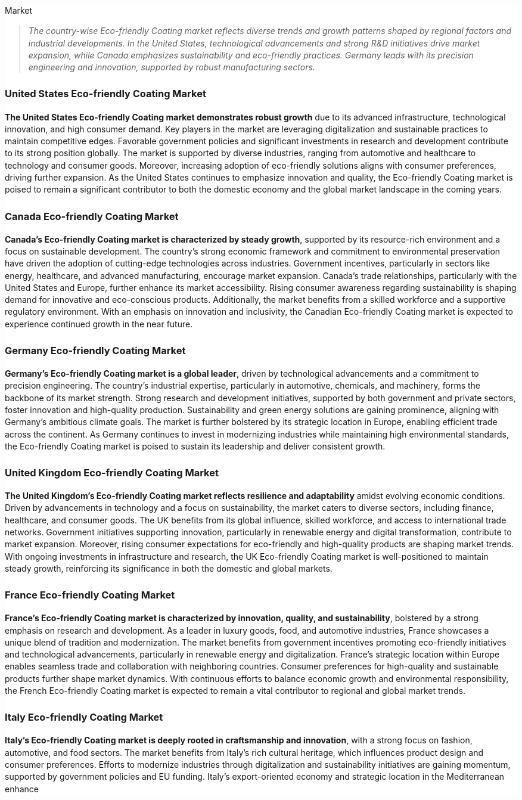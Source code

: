 Market<br /></span></h1><blockquote><p><em><span class="">The country-wise Eco-friendly Coating market reflects diverse trends and growth patterns shaped by regional factors and industrial developments. In the United States, technological advancements and strong R&amp;D initiatives drive market expansion, while Canada emphasizes sustainability and eco-friendly practices. Germany leads with its precision engineering and innovation, supported by robust manufacturing sectors.</span></em></p></blockquote><h3><strong>United States Eco-friendly Coating Market</strong></h3><p><strong>The United States Eco-friendly Coating market demonstrates robust growth</strong> due to its advanced infrastructure, technological innovation, and high consumer demand. Key players in the market are leveraging digitalization and sustainable practices to maintain competitive edges. Favorable government policies and significant investments in research and development contribute to its strong position globally. The market is supported by diverse industries, ranging from automotive and healthcare to technology and consumer goods. Moreover, increasing adoption of eco-friendly solutions aligns with consumer preferences, driving further expansion. As the United States continues to emphasize innovation and quality, the Eco-friendly Coating market is poised to remain a significant contributor to both the domestic economy and the global market landscape in the coming years.</p><h3><strong>Canada Eco-friendly Coating Market</strong></h3><p><strong>Canada&rsquo;s Eco-friendly Coating market is characterized by steady growth</strong>, supported by its resource-rich environment and a focus on sustainable development. The country&rsquo;s strong economic framework and commitment to environmental preservation have driven the adoption of cutting-edge technologies across industries. Government incentives, particularly in sectors like energy, healthcare, and advanced manufacturing, encourage market expansion. Canada&rsquo;s trade relationships, particularly with the United States and Europe, further enhance its market accessibility. Rising consumer awareness regarding sustainability is shaping demand for innovative and eco-conscious products. Additionally, the market benefits from a skilled workforce and a supportive regulatory environment. With an emphasis on innovation and inclusivity, the Canadian Eco-friendly Coating market is expected to experience continued growth in the near future.</p><h3><strong>Germany Eco-friendly Coating Market</strong></h3><p><strong>Germany&rsquo;s Eco-friendly Coating market is a global leader</strong>, driven by technological advancements and a commitment to precision engineering. The country&rsquo;s industrial expertise, particularly in automotive, chemicals, and machinery, forms the backbone of its market strength. Strong research and development initiatives, supported by both government and private sectors, foster innovation and high-quality production. Sustainability and green energy solutions are gaining prominence, aligning with Germany&rsquo;s ambitious climate goals. The market is further bolstered by its strategic location in Europe, enabling efficient trade across the continent. As Germany continues to invest in modernizing industries while maintaining high environmental standards, the Eco-friendly Coating market is poised to sustain its leadership and deliver consistent growth.</p><h3><strong>United Kingdom Eco-friendly Coating Market</strong></h3><p><strong>The United Kingdom&rsquo;s Eco-friendly Coating market reflects resilience and adaptability</strong> amidst evolving economic conditions. Driven by advancements in technology and a focus on sustainability, the market caters to diverse sectors, including finance, healthcare, and consumer goods. The UK benefits from its global influence, skilled workforce, and access to international trade networks. Government initiatives supporting innovation, particularly in renewable energy and digital transformation, contribute to market expansion. Moreover, rising consumer expectations for eco-friendly and high-quality products are shaping market trends. With ongoing investments in infrastructure and research, the UK Eco-friendly Coating market is well-positioned to maintain steady growth, reinforcing its significance in both the domestic and global markets.</p><h3><strong>France Eco-friendly Coating Market</strong></h3><p><strong>France&rsquo;s Eco-friendly Coating market is characterized by innovation, quality, and sustainability</strong>, bolstered by a strong emphasis on research and development. As a leader in luxury goods, food, and automotive industries, France showcases a unique blend of tradition and modernization. The market benefits from government incentives promoting eco-friendly initiatives and technological advancements, particularly in renewable energy and digitalization. France&rsquo;s strategic location within Europe enables seamless trade and collaboration with neighboring countries. Consumer preferences for high-quality and sustainable products further shape market dynamics. With continuous efforts to balance economic growth and environmental responsibility, the French Eco-friendly Coating market is expected to remain a vital contributor to regional and global market trends.</p><h3><strong>Italy Eco-friendly Coating Market</strong></h3><p><strong>Italy&rsquo;s Eco-friendly Coating market is deeply rooted in craftsmanship and innovation</strong>, with a strong focus on fashion, automotive, and food sectors. The market benefits from Italy&rsquo;s rich cultural heritage, which influences product design and consumer preferences. Efforts to modernize industries through digitalization and sustainability initiatives are gaining momentum, supported by government policies and EU funding. Italy&rsquo;s export-oriented economy and strategic location in the Mediterranean enhance